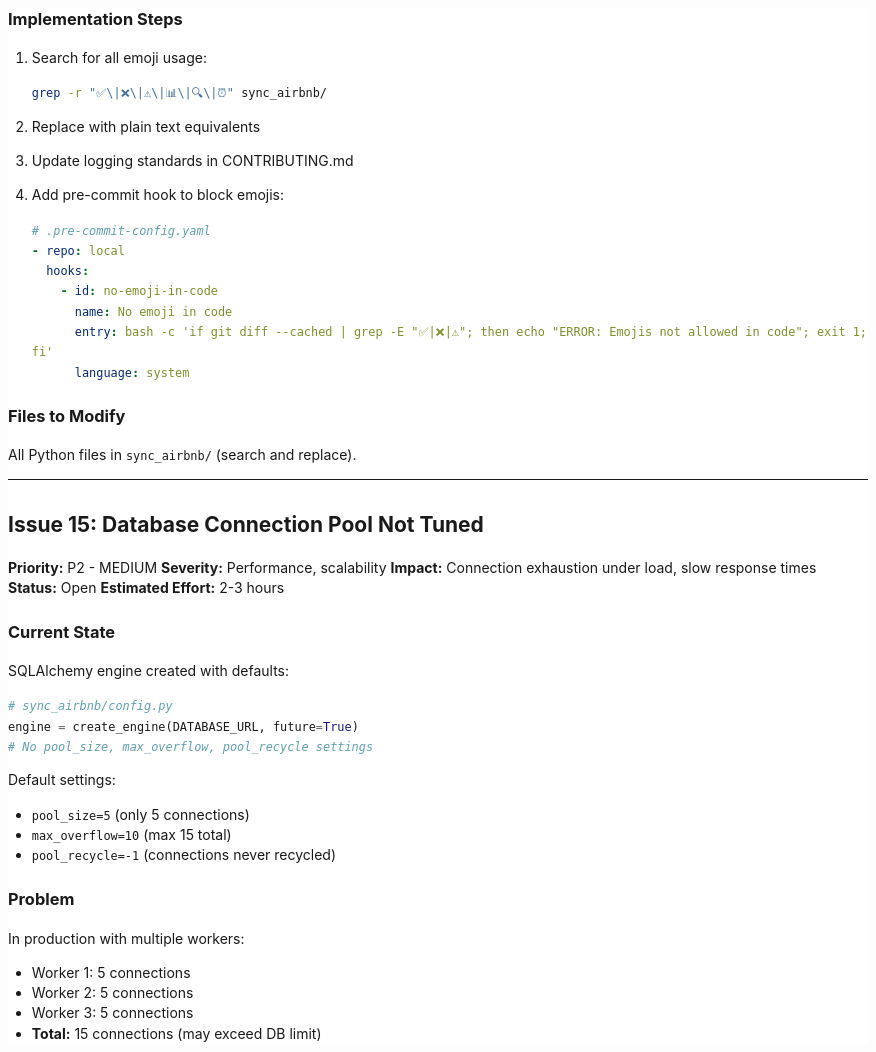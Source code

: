 ### Implementation Steps

1. Search for all emoji usage:
   ```bash
   grep -r "✅\|❌\|⚠️\|📊\|🔍\|⏰" sync_airbnb/
   ```

2. Replace with plain text equivalents

3. Update logging standards in CONTRIBUTING.md

4. Add pre-commit hook to block emojis:
   ```yaml
   # .pre-commit-config.yaml
   - repo: local
     hooks:
       - id: no-emoji-in-code
         name: No emoji in code
         entry: bash -c 'if git diff --cached | grep -E "✅|❌|⚠️"; then echo "ERROR: Emojis not allowed in code"; exit 1; fi'
         language: system
   ```

### Files to Modify

All Python files in `sync_airbnb/` (search and replace).

---

## Issue 15: Database Connection Pool Not Tuned

**Priority:** P2 - MEDIUM
**Severity:** Performance, scalability
**Impact:** Connection exhaustion under load, slow response times
**Status:** Open
**Estimated Effort:** 2-3 hours

### Current State

SQLAlchemy engine created with defaults:

```python
# sync_airbnb/config.py
engine = create_engine(DATABASE_URL, future=True)
# No pool_size, max_overflow, pool_recycle settings
```

Default settings:
- `pool_size=5` (only 5 connections)
- `max_overflow=10` (max 15 total)
- `pool_recycle=-1` (connections never recycled)

### Problem

In production with multiple workers:
- Worker 1: 5 connections
- Worker 2: 5 connections
- Worker 3: 5 connections
- **Total:** 15 connections (may exceed DB limit)
